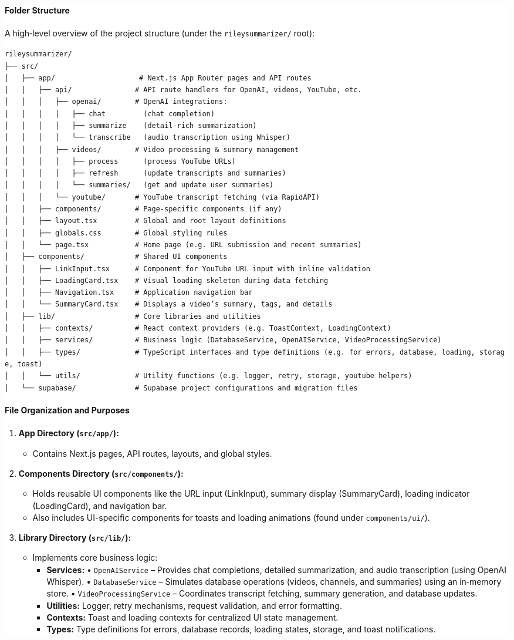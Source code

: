 #### Folder Structure

A high‑level overview of the project structure (under the `rileysummarizer/` root):

```
rileysummarizer/
├── src/
│   ├── app/                    # Next.js App Router pages and API routes
│   │   ├── api/               # API route handlers for OpenAI, videos, YouTube, etc.
│   │   │   ├── openai/        # OpenAI integrations:
│   │   │   │   ├── chat         (chat completion)
│   │   │   │   ├── summarize    (detail-rich summarization)
│   │   │   │   └── transcribe   (audio transcription using Whisper)
│   │   │   ├── videos/        # Video processing & summary management
│   │   │   │   ├── process      (process YouTube URLs)
│   │   │   │   ├── refresh      (update transcripts and summaries)
│   │   │   │   └── summaries/   (get and update user summaries)
│   │   │   └── youtube/       # YouTube transcript fetching (via RapidAPI)
│   │   ├── components/        # Page-specific components (if any)
│   │   ├── layout.tsx         # Global and root layout definitions
│   │   ├── globals.css        # Global styling rules
│   │   └── page.tsx           # Home page (e.g. URL submission and recent summaries)
│   ├── components/            # Shared UI components
│   │   ├── LinkInput.tsx      # Component for YouTube URL input with inline validation
│   │   ├── LoadingCard.tsx    # Visual loading skeleton during data fetching
│   │   ├── Navigation.tsx     # Application navigation bar
│   │   └── SummaryCard.tsx    # Displays a video’s summary, tags, and details
│   ├── lib/                   # Core libraries and utilities
│   │   ├── contexts/          # React context providers (e.g. ToastContext, LoadingContext)
│   │   ├── services/          # Business logic (DatabaseService, OpenAIService, VideoProcessingService)
│   │   ├── types/             # TypeScript interfaces and type definitions (e.g. for errors, database, loading, storage, toast)
│   │   └── utils/             # Utility functions (e.g. logger, retry, storage, youtube helpers)
│   └── supabase/              # Supabase project configurations and migration files
```

#### File Organization and Purposes

1. **App Directory (`src/app/`):**

   - Contains Next.js pages, API routes, layouts, and global styles.

2. **Components Directory (`src/components/`):**

   - Holds reusable UI components like the URL input (LinkInput), summary display (SummaryCard), loading indicator (LoadingCard), and navigation bar.
   - Also includes UI-specific components for toasts and loading animations (found under `components/ui/`).

3. **Library Directory (`src/lib/`):**

   - Implements core business logic:
     - **Services:**
       • `OpenAIService` – Provides chat completions, detailed summarization, and audio transcription (using OpenAI Whisper).
       • `DatabaseService` – Simulates database operations (videos, channels, and summaries) using an in‑memory store.
       • `VideoProcessingService` – Coordinates transcript fetching, summary generation, and database updates.
     - **Utilities:** Logger, retry mechanisms, request validation, and error formatting.
     - **Contexts:** Toast and loading contexts for centralized UI state management.
     - **Types:** Type definitions for errors, database records, loading states, storage, and toast notifications.
